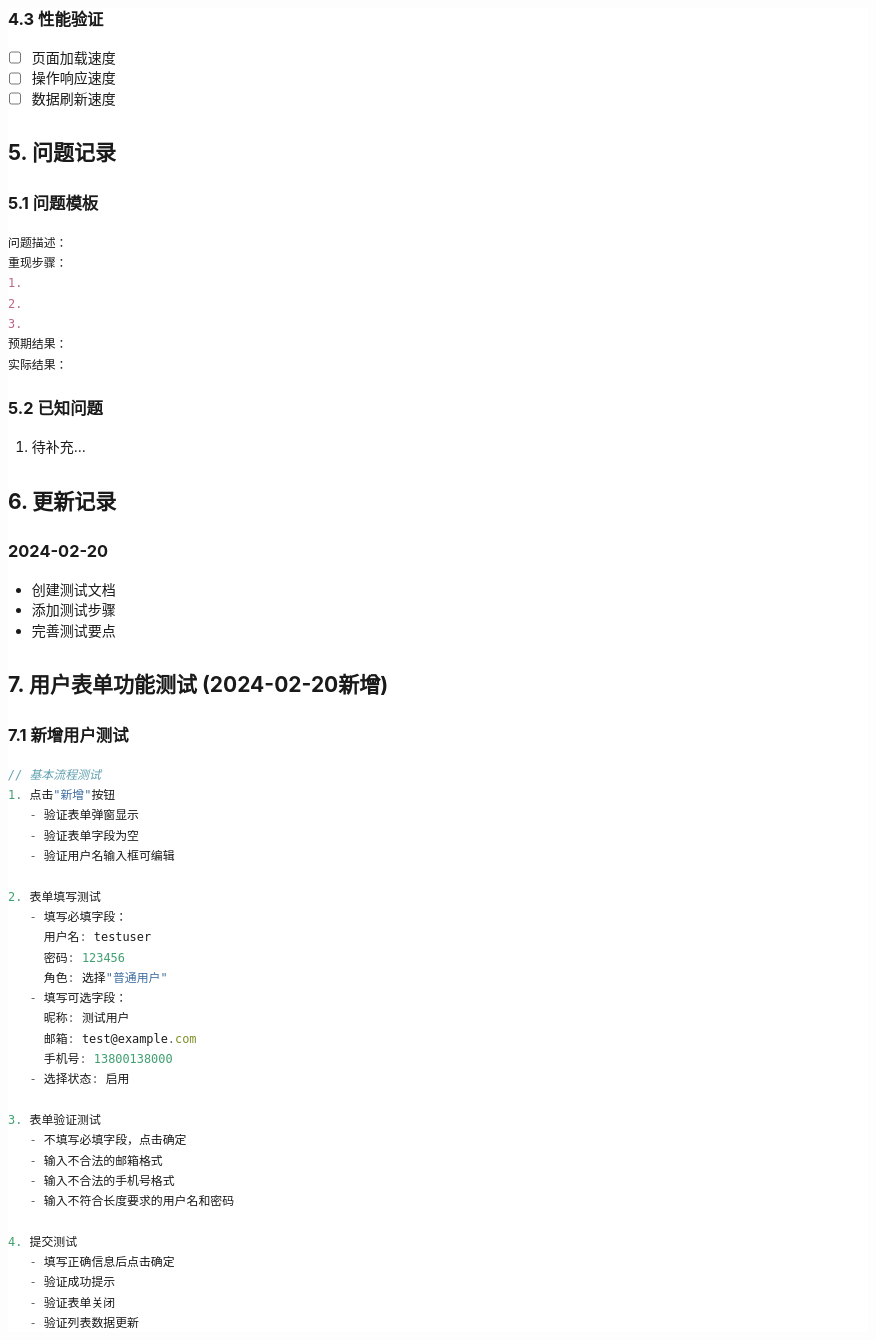 ### 4.3 性能验证
- [ ] 页面加载速度
- [ ] 操作响应速度
- [ ] 数据刷新速度

## 5. 问题记录

### 5.1 问题模板
```markdown
问题描述：
重现步骤：
1. 
2. 
3. 
预期结果：
实际结果：
```

### 5.2 已知问题
1. 待补充...

## 6. 更新记录

### 2024-02-20
- 创建测试文档
- 添加测试步骤
- 完善测试要点 

## 7. 用户表单功能测试 (2024-02-20新增)

### 7.1 新增用户测试
```typescript
// 基本流程测试
1. 点击"新增"按钮
   - 验证表单弹窗显示
   - 验证表单字段为空
   - 验证用户名输入框可编辑

2. 表单填写测试
   - 填写必填字段：
     用户名: testuser
     密码: 123456
     角色: 选择"普通用户"
   - 填写可选字段：
     昵称: 测试用户
     邮箱: test@example.com
     手机号: 13800138000
   - 选择状态: 启用

3. 表单验证测试
   - 不填写必填字段，点击确定
   - 输入不合法的邮箱格式
   - 输入不合法的手机号格式
   - 输入不符合长度要求的用户名和密码

4. 提交测试
   - 填写正确信息后点击确定
   - 验证成功提示
   - 验证表单关闭
   - 验证列表数据更新
```